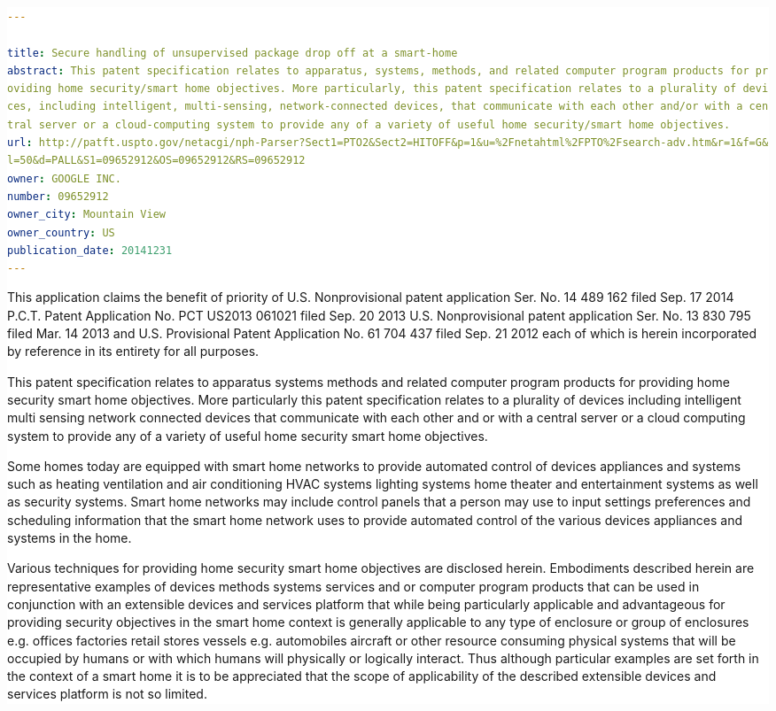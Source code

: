 ```yaml
---

title: Secure handling of unsupervised package drop off at a smart-home
abstract: This patent specification relates to apparatus, systems, methods, and related computer program products for providing home security/smart home objectives. More particularly, this patent specification relates to a plurality of devices, including intelligent, multi-sensing, network-connected devices, that communicate with each other and/or with a central server or a cloud-computing system to provide any of a variety of useful home security/smart home objectives.
url: http://patft.uspto.gov/netacgi/nph-Parser?Sect1=PTO2&Sect2=HITOFF&p=1&u=%2Fnetahtml%2FPTO%2Fsearch-adv.htm&r=1&f=G&l=50&d=PALL&S1=09652912&OS=09652912&RS=09652912
owner: GOOGLE INC.
number: 09652912
owner_city: Mountain View
owner_country: US
publication_date: 20141231
---
```

This application claims the benefit of priority of U.S. Nonprovisional patent application Ser. No. 14 489 162 filed Sep. 17 2014 P.C.T. Patent Application No. PCT US2013 061021 filed Sep. 20 2013 U.S. Nonprovisional patent application Ser. No. 13 830 795 filed Mar. 14 2013 and U.S. Provisional Patent Application No. 61 704 437 filed Sep. 21 2012 each of which is herein incorporated by reference in its entirety for all purposes.

This patent specification relates to apparatus systems methods and related computer program products for providing home security smart home objectives. More particularly this patent specification relates to a plurality of devices including intelligent multi sensing network connected devices that communicate with each other and or with a central server or a cloud computing system to provide any of a variety of useful home security smart home objectives.

Some homes today are equipped with smart home networks to provide automated control of devices appliances and systems such as heating ventilation and air conditioning HVAC systems lighting systems home theater and entertainment systems as well as security systems. Smart home networks may include control panels that a person may use to input settings preferences and scheduling information that the smart home network uses to provide automated control of the various devices appliances and systems in the home.

Various techniques for providing home security smart home objectives are disclosed herein. Embodiments described herein are representative examples of devices methods systems services and or computer program products that can be used in conjunction with an extensible devices and services platform that while being particularly applicable and advantageous for providing security objectives in the smart home context is generally applicable to any type of enclosure or group of enclosures e.g. offices factories retail stores vessels e.g. automobiles aircraft or other resource consuming physical systems that will be occupied by humans or with which humans will physically or logically interact. Thus although particular examples are set forth in the context of a smart home it is to be appreciated that the scope of applicability of the described extensible devices and services platform is not so limited.
